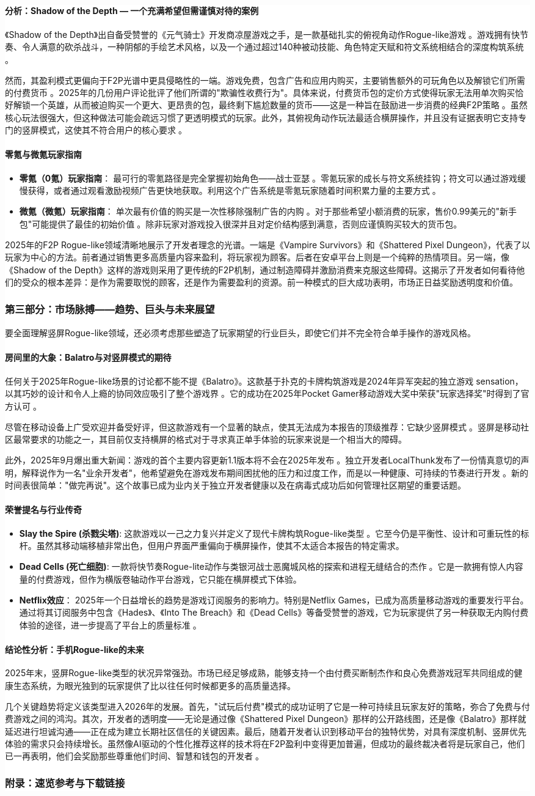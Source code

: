 #### 分析：Shadow of the Depth — 一个充满希望但需谨慎对待的案例

《Shadow of the Depth》出自备受赞誉的《元气骑士》开发商凉屋游戏之手，是一款基础扎实的俯视角动作Rogue-like游戏 。游戏拥有快节奏、令人满意的砍杀战斗，一种阴郁的手绘艺术风格，以及一个通过超过140种被动技能、角色特定天赋和符文系统相结合的深度构筑系统 。

然而，其盈利模式更偏向于F2P光谱中更具侵略性的一端。游戏免费，包含广告和应用内购买，主要销售额外的可玩角色以及解锁它们所需的付费货币 。2025年的几份用户评论批评了他们所谓的"欺骗性收费行为"。具体来说，付费货币包的定价方式使得玩家无法用单次购买恰好解锁一个英雄，从而被迫购买一个更大、更昂贵的包，最终剩下尴尬数量的货币——这是一种旨在鼓励进一步消费的经典F2P策略 。虽然核心玩法很强大，但这种做法可能会疏远习惯了更透明模式的玩家。此外，其俯视角动作玩法最适合横屏操作，并且没有证据表明它支持专门的竖屏模式，这使其不符合用户的核心要求 。

#### 零氪与微氪玩家指南

* **零氪（0氪）玩家指南**： 最可行的零氪路径是完全掌握初始角色——战士亚瑟 。零氪玩家的成长与符文系统挂钩；符文可以通过游戏缓慢获得，或者通过观看激励视频广告更快地获取。利用这个广告系统是零氪玩家随着时间积累力量的主要方式 。

* **微氪（微氪）玩家指南**： 单次最有价值的购买是一次性移除强制广告的内购 。对于那些希望小额消费的玩家，售价0.99美元的"新手包"可能提供了最佳的初始价值 。除非玩家对游戏投入很深并且对定价结构感到满意，否则应谨慎购买较大的货币包。

2025年的F2P Rogue-like领域清晰地展示了开发者理念的光谱。一端是《Vampire Survivors》和《Shattered Pixel Dungeon》，代表了以玩家为中心的方法。前者通过销售更多高质量内容来盈利，将玩家视为顾客。后者在安卓平台上则是一个纯粹的热情项目。另一端，像《Shadow of the Depth》这样的游戏则采用了更传统的F2P机制，通过制造障碍并激励消费来克服这些障碍。这揭示了开发者如何看待他们的受众的根本差异：是作为需要取悦的顾客，还是作为需要盈利的资源。前一种模式的巨大成功表明，市场正日益奖励透明度和价值。

### 第三部分：市场脉搏——趋势、巨头与未来展望

要全面理解竖屏Rogue-like领域，还必须考虑那些塑造了玩家期望的行业巨头，即使它们并不完全符合单手操作的游戏风格。

#### 房间里的大象：Balatro与对竖屏模式的期待

任何关于2025年Rogue-like场景的讨论都不能不提《Balatro》。这款基于扑克的卡牌构筑游戏是2024年异军突起的独立游戏 sensation，以其巧妙的设计和令人上瘾的协同效应吸引了整个游戏界 。它的成功在2025年Pocket Gamer移动游戏大奖中荣获"玩家选择奖"时得到了官方认可 。

尽管在移动设备上广受欢迎并备受好评，但这款游戏有一个显著的缺点，使其无法成为本报告的顶级推荐：它缺少竖屏模式 。竖屏是移动社区最常要求的功能之一，其目前仅支持横屏的格式对于寻求真正单手体验的玩家来说是一个相当大的障碍。

此外，2025年9月爆出重大新闻：游戏的首个主要内容更新1.1版本将不会在2025年发布 。独立开发者LocalThunk发布了一份情真意切的声明，解释说作为一名"业余开发者"，他希望避免在游戏发布期间困扰他的压力和过度工作，而是以一种健康、可持续的节奏进行开发 。新的时间表很简单："做完再说"。这个故事已成为业内关于独立开发者健康以及在病毒式成功后如何管理社区期望的重要话题。

#### 荣誉提名与行业传奇

* **Slay the Spire (杀戮尖塔)**: 这款游戏以一己之力复兴并定义了现代卡牌构筑Rogue-like类型 。它至今仍是平衡性、设计和可重玩性的标杆。虽然其移动端移植非常出色，但用户界面严重偏向于横屏操作，使其不太适合本报告的特定需求。

* **Dead Cells (死亡细胞)**: 一款将快节奏Rogue-lite动作与类银河战士恶魔城风格的探索和进程无缝结合的杰作 。它是一款拥有惊人内容量的付费游戏，但作为横版卷轴动作平台游戏，它只能在横屏模式下体验。

* **Netflix效应**： 2025年一个日益增长的趋势是游戏订阅服务的影响力。特别是Netflix Games，已成为高质量移动游戏的重要发行平台。通过将其订阅服务中包含《Hades》、《Into The Breach》和《Dead Cells》等备受赞誉的游戏，它为玩家提供了另一种获取无内购付费体验的途径，进一步提高了平台上的质量标准 。

#### 结论性分析：手机Rogue-like的未来

2025年末，竖屏Rogue-like类型的状况异常强劲。市场已经足够成熟，能够支持一个由付费买断制杰作和良心免费游戏冠军共同组成的健康生态系统，为眼光独到的玩家提供了比以往任何时候都更多的高质量选择。

几个关键趋势将定义该类型进入2026年的发展。首先，"试玩后付费"模式的成功证明了它是一种可持续且玩家友好的策略，弥合了免费与付费游戏之间的鸿沟。其次，开发者的透明度——无论是通过像《Shattered Pixel Dungeon》那样的公开路线图，还是像《Balatro》那样就延迟进行坦诚沟通——正在成为建立长期社区信任的关键因素。最后，随着开发者认识到移动平台的独特优势，对具有深度机制、竖屏优先体验的需求只会持续增长。虽然像AI驱动的个性化推荐这样的技术将在F2P盈利中变得更加普遍，但成功的最终裁决者将是玩家自己，他们已一再表明，他们会奖励那些尊重他们时间、智慧和钱包的开发者 。

### 附录：速览参考与下载链接
